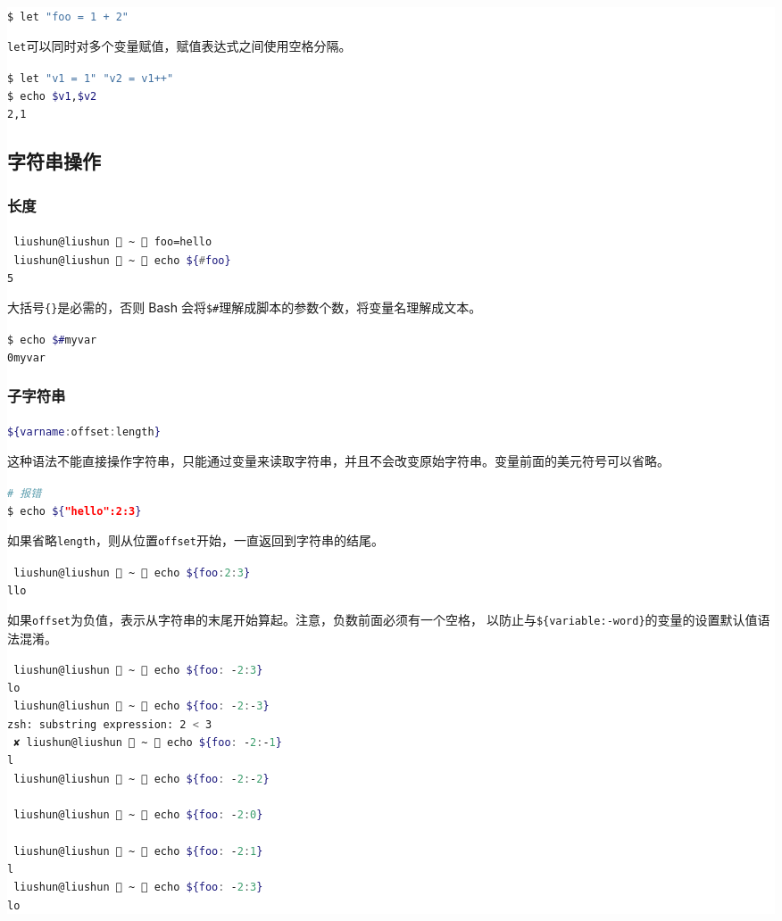 ```sh
$ let "foo = 1 + 2"
```

`let`可以同时对多个变量赋值，赋值表达式之间使用空格分隔。

```sh
$ let "v1 = 1" "v2 = v1++"
$ echo $v1,$v2
2,1
```



## 字符串操作

### 长度

```sh
 liushun@liushun  ~  foo=hello
 liushun@liushun  ~  echo ${#foo}
5
```

大括号`{}`是必需的，否则 Bash 会将`$#`理解成脚本的参数个数，将变量名理解成文本。

```sh
$ echo $#myvar
0myvar
```



### 子字符串

```sh
${varname:offset:length}
```

这种语法不能直接操作字符串，只能通过变量来读取字符串，并且不会改变原始字符串。变量前面的美元符号可以省略。

```sh
# 报错
$ echo ${"hello":2:3}
```

如果省略`length`，则从位置`offset`开始，一直返回到字符串的结尾。

```sh
 liushun@liushun  ~  echo ${foo:2:3} 
llo
```

如果`offset`为负值，表示从字符串的末尾开始算起。注意，负数前面必须有一个空格， 以防止与`${variable:-word}`的变量的设置默认值语法混淆。

```sh
 liushun@liushun  ~  echo ${foo: -2:3}
lo
 liushun@liushun  ~  echo ${foo: -2:-3}
zsh: substring expression: 2 < 3
 ✘ liushun@liushun  ~  echo ${foo: -2:-1}
l
 liushun@liushun  ~  echo ${foo: -2:-2}

 liushun@liushun  ~  echo ${foo: -2:0} 

 liushun@liushun  ~  echo ${foo: -2:1}
l
 liushun@liushun  ~  echo ${foo: -2:3}
lo
```
